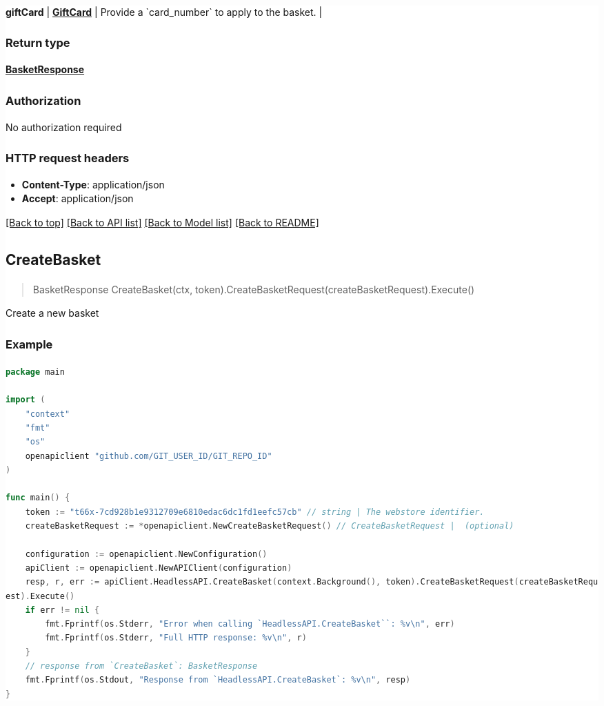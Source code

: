 
 **giftCard** | [**GiftCard**](GiftCard.md) | Provide a &#x60;card_number&#x60; to apply to the basket. | 

### Return type

[**BasketResponse**](BasketResponse.md)

### Authorization

No authorization required

### HTTP request headers

- **Content-Type**: application/json
- **Accept**: application/json

[[Back to top]](#) [[Back to API list]](../README.md#documentation-for-api-endpoints)
[[Back to Model list]](../README.md#documentation-for-models)
[[Back to README]](../README.md)


## CreateBasket

> BasketResponse CreateBasket(ctx, token).CreateBasketRequest(createBasketRequest).Execute()

Create a new basket



### Example

```go
package main

import (
	"context"
	"fmt"
	"os"
	openapiclient "github.com/GIT_USER_ID/GIT_REPO_ID"
)

func main() {
	token := "t66x-7cd928b1e9312709e6810edac6dc1fd1eefc57cb" // string | The webstore identifier.
	createBasketRequest := *openapiclient.NewCreateBasketRequest() // CreateBasketRequest |  (optional)

	configuration := openapiclient.NewConfiguration()
	apiClient := openapiclient.NewAPIClient(configuration)
	resp, r, err := apiClient.HeadlessAPI.CreateBasket(context.Background(), token).CreateBasketRequest(createBasketRequest).Execute()
	if err != nil {
		fmt.Fprintf(os.Stderr, "Error when calling `HeadlessAPI.CreateBasket``: %v\n", err)
		fmt.Fprintf(os.Stderr, "Full HTTP response: %v\n", r)
	}
	// response from `CreateBasket`: BasketResponse
	fmt.Fprintf(os.Stdout, "Response from `HeadlessAPI.CreateBasket`: %v\n", resp)
}
```
